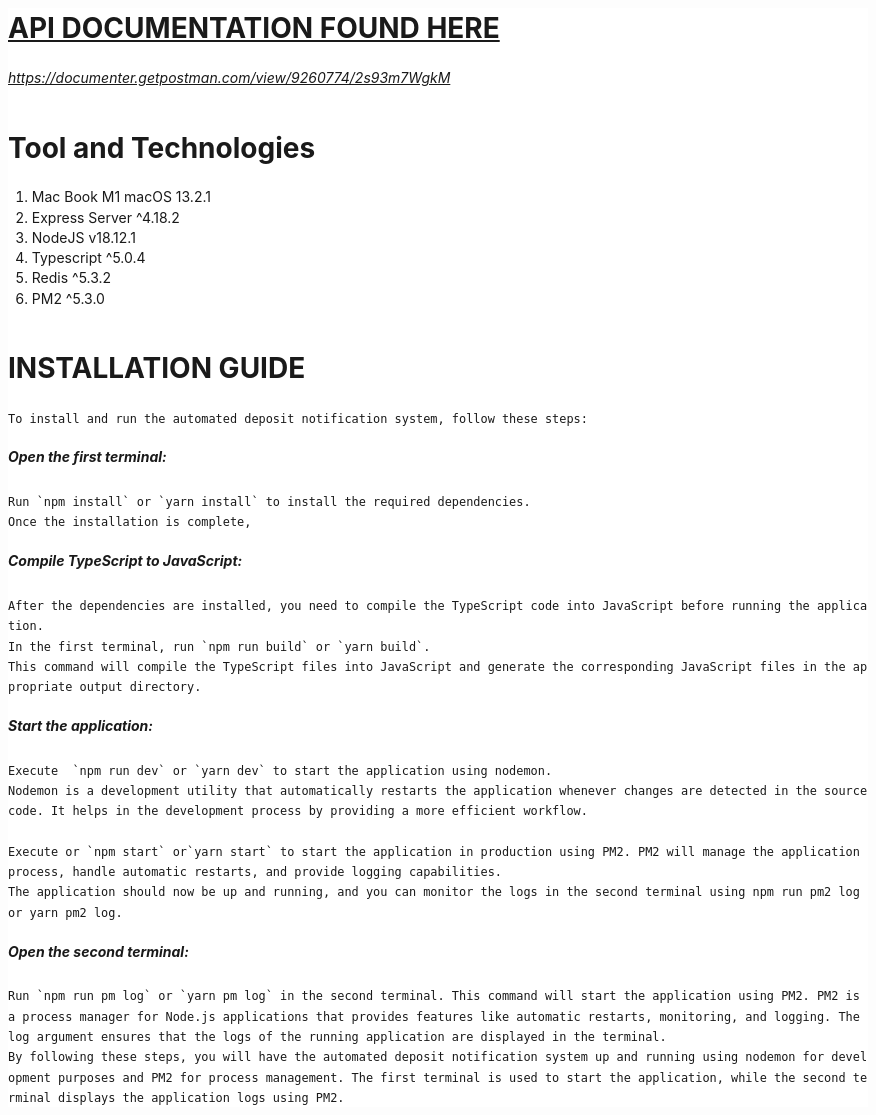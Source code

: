 
# <a href="https://documenter.getpostman.com/view/9260774/2s93m7WgkM">API DOCUMENTATION FOUND HERE</a>
###### https://documenter.getpostman.com/view/9260774/2s93m7WgkM


Tool and Technologies
=====================
1. Mac Book M1 macOS 13.2.1 
2. Express Server ^4.18.2
3. NodeJS v18.12.1
4. Typescript ^5.0.4
6. Redis ^5.3.2
7. PM2 ^5.3.0

# INSTALLATION GUIDE
    To install and run the automated deposit notification system, follow these steps:

##### Open the first terminal:

    Run `npm install` or `yarn install` to install the required dependencies.
    Once the installation is complete,

##### Compile TypeScript to JavaScript:

    After the dependencies are installed, you need to compile the TypeScript code into JavaScript before running the application.
    In the first terminal, run `npm run build` or `yarn build`.
    This command will compile the TypeScript files into JavaScript and generate the corresponding JavaScript files in the appropriate output directory.

##### Start the application: 
    Execute  `npm run dev` or `yarn dev` to start the application using nodemon. 
    Nodemon is a development utility that automatically restarts the application whenever changes are detected in the source code. It helps in the development process by providing a more efficient workflow.

    Execute or `npm start` or`yarn start` to start the application in production using PM2. PM2 will manage the application process, handle automatic restarts, and provide logging capabilities.
    The application should now be up and running, and you can monitor the logs in the second terminal using npm run pm2 log or yarn pm2 log.

##### Open the second terminal:
    Run `npm run pm log` or `yarn pm log` in the second terminal. This command will start the application using PM2. PM2 is a process manager for Node.js applications that provides features like automatic restarts, monitoring, and logging. The log argument ensures that the logs of the running application are displayed in the terminal.
    By following these steps, you will have the automated deposit notification system up and running using nodemon for development purposes and PM2 for process management. The first terminal is used to start the application, while the second terminal displays the application logs using PM2.
